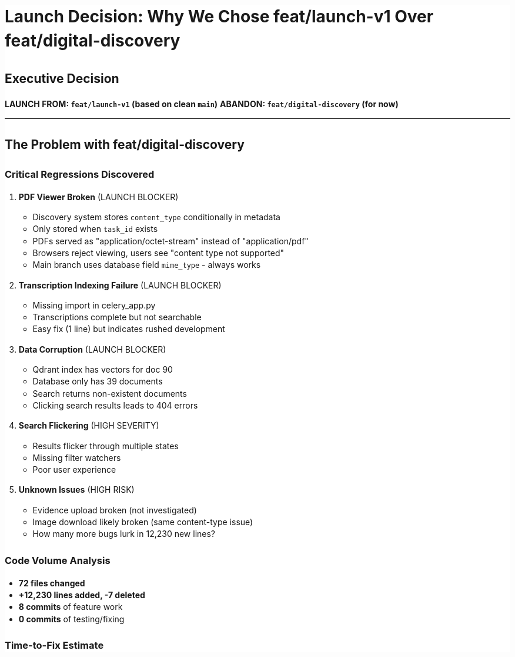 # Launch Decision: Why We Chose feat/launch-v1 Over feat/digital-discovery

## Executive Decision

**LAUNCH FROM: `feat/launch-v1` (based on clean `main`)**
**ABANDON: `feat/digital-discovery` (for now)**

---

## The Problem with feat/digital-discovery

### Critical Regressions Discovered

1. **PDF Viewer Broken** (LAUNCH BLOCKER)
   - Discovery system stores `content_type` conditionally in metadata
   - Only stored when `task_id` exists
   - PDFs served as "application/octet-stream" instead of "application/pdf"
   - Browsers reject viewing, users see "content type not supported"
   - Main branch uses database field `mime_type` - always works

2. **Transcription Indexing Failure** (LAUNCH BLOCKER)
   - Missing import in celery_app.py
   - Transcriptions complete but not searchable
   - Easy fix (1 line) but indicates rushed development

3. **Data Corruption** (LAUNCH BLOCKER)
   - Qdrant index has vectors for doc 90
   - Database only has 39 documents
   - Search returns non-existent documents
   - Clicking search results leads to 404 errors

4. **Search Flickering** (HIGH SEVERITY)
   - Results flicker through multiple states
   - Missing filter watchers
   - Poor user experience

5. **Unknown Issues** (HIGH RISK)
   - Evidence upload broken (not investigated)
   - Image download likely broken (same content-type issue)
   - How many more bugs lurk in 12,230 new lines?

### Code Volume Analysis

- **72 files changed**
- **+12,230 lines added, -7 deleted**
- **8 commits** of feature work
- **0 commits** of testing/fixing

### Time-to-Fix Estimate

